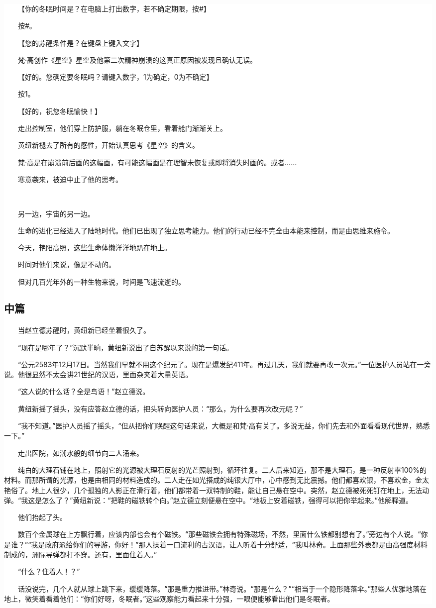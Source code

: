 &emsp;&emsp;【你的冬眠时间是？在电脑上打出数字，若不确定期限，按#】

&emsp;&emsp;按#。

&emsp;&emsp;【您的苏醒条件是？在键盘上键入文字】

&emsp;&emsp;梵·高创作《星空》星空及他第二次精神崩溃的这真正原因被发现且确认无误。

&emsp;&emsp;【好的。您确定要冬眠吗？请键入数字，1为确定，0为不确定】

&emsp;&emsp;按1。

&emsp;&emsp;【好的，祝您冬眠愉快！】

&emsp;&emsp;走出控制室，他们穿上防护服，躺在冬眠仓里，看着舱门渐渐关上。

&emsp;&emsp;黄纽新褪去了所有的感性，开始认真思考《星空》的含义。

&emsp;&emsp;梵·高是在崩溃前后画的这幅画，有可能这幅画是在理智未恢复或即将消失时画的。或者……

&emsp;&emsp;寒意袭来，被迫中止了他的思考。

&emsp;&emsp;

&emsp;&emsp;另一边，宇宙的另一边。

&emsp;&emsp;生命的进化已经进入了陆地时代。他们已出现了独立思考能力。他们的行动已经不完全由本能来控制，而是由思维来施令。

&emsp;&emsp;今天，艳阳高照，这些生命体懒洋洋地趴在地上。

&emsp;&emsp;时间对他们来说，像是不动的。

&emsp;&emsp;但对几百光年外的一种生物来说，时间是飞速流逝的。

## 中篇

&emsp;&emsp;当赵立德苏醒时，黄纽新已经坐着很久了。

&emsp;&emsp;“现在是哪年了？”沉默半晌，黄纽新说出了自苏醒以来说的第一句话。

&emsp;&emsp;“公元2583年12月17日。当然我们早就不用这个纪元了。现在是爆发纪411年。再过几天，我们就要再改一次元。”一位医护人员站在一旁说。他很显然不太会讲21世纪的汉语，里面杂夹着大量英语。

&emsp;&emsp;“这人说的什么话？全是鸟语！”赵立德说。

&emsp;&emsp;黄纽新摇了摇头，没有应答赵立德的话，把头转向医护人员：“那么，为什么要再次改元呢？”

&emsp;&emsp;“我不知道。”医护人员摇了摇头，“但从把你们唤醒这句话来说，大概是和梵·高有关了。多说无益，你们先去和外面看看现代世界，熟悉一下。”

&emsp;&emsp;走出医院，如潮水般的细节向二人涌来。

&emsp;&emsp;纯白的大理石铺在地上，照射它的光源被大理石反射的光芒照射到，循环往复。二人后来知道，那不是大理石，是一种反射率100%的材料。而那所谓的光源，也是由相同的材料造成的。二人走在如光搭成的纯银大厅中，心中感到无比震撼。他们都喜欢银，不喜欢金，金太艳俗了。地上人很少，几个孤独的人影正在滑行着，他们都带着一双特制的鞋，能让自己悬在空中。突然，赵立德被死死钉在地上，无法动弹。“我这是怎么了？”黄纽新说：“把鞋的磁铁转个向。”赵立德立刻便悬在空中。“地板上安着磁铁，强得可以把你举起来。”他解释道。

&emsp;&emsp;他们抬起了头。

&emsp;&emsp;数百个金属球在上方飘行着，应该内部也会有个磁铁。“那些磁铁会拥有特殊磁场，不然，里面什么铁都别想有了。”旁边有个人说。“你是谁？”“我是政府派给你们的导游，你好！”那人操着一口流利的古汉语，让人听着十分舒适，“我叫林奇。上面那些外表都是由高强度材料制成的，洲际导弹都打不穿。还有，里面住着人。”

&emsp;&emsp;“什么？住着人！？”

&emsp;&emsp;话没说完，几个人就从球上跳下来，缓缓降落。“那是重力推进带。”林奇说。“那是什么？”“相当于一个隐形降落伞。”那些人优雅地落在地上，微笑着看着他们：“你们好呀，冬眠者。”这些观察能力看起来十分强，一眼便能够看出他们是冬眠者。
